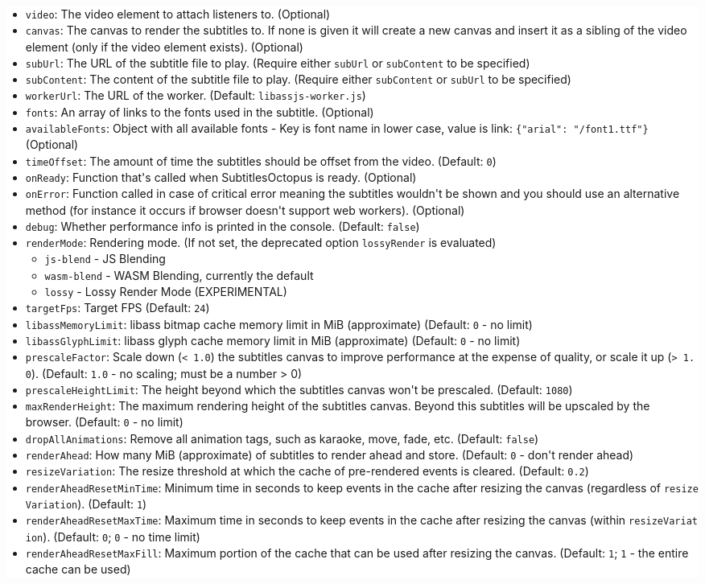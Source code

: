 - `video`: The video element to attach listeners to. (Optional)
- `canvas`: The canvas to render the subtitles to. If none is given it will
  create a new canvas and insert it as a sibling of the video element (only if
  the video element exists). (Optional)
- `subUrl`: The URL of the subtitle file to play. (Require either `subUrl` or
  `subContent` to be specified)
- `subContent`: The content of the subtitle file to play. (Require either
  `subContent` or `subUrl` to be specified)
- `workerUrl`: The URL of the worker. (Default: `libassjs-worker.js`)
- `fonts`: An array of links to the fonts used in the subtitle. (Optional)
- `availableFonts`: Object with all available fonts - Key is font name in lower
  case, value is link: `{"arial": "/font1.ttf"}` (Optional)
- `timeOffset`: The amount of time the subtitles should be offset from the
  video. (Default: `0`)
- `onReady`: Function that's called when SubtitlesOctopus is ready. (Optional)
- `onError`: Function called in case of critical error meaning the subtitles
  wouldn't be shown and you should use an alternative method (for instance it
  occurs if browser doesn't support web workers). (Optional)
- `debug`: Whether performance info is printed in the console. (Default:
  `false`)
- `renderMode`: Rendering mode.
  (If not set, the deprecated option `lossyRender` is evaluated)
  - `js-blend` - JS Blending
  - `wasm-blend` - WASM Blending, currently the default
  - `lossy` - Lossy Render Mode (EXPERIMENTAL)
- `targetFps`: Target FPS (Default: `24`)
- `libassMemoryLimit`: libass bitmap cache memory limit in MiB (approximate)
                       (Default: `0` - no limit)
- `libassGlyphLimit`: libass glyph cache memory limit in MiB (approximate)
                      (Default: `0` - no limit)
- `prescaleFactor`: Scale down (`< 1.0`) the subtitles canvas to improve
                    performance at the expense of quality, or scale it up (`> 1.0`).
                    (Default: `1.0` - no scaling; must be a number > 0)
- `prescaleHeightLimit`: The height beyond which the subtitles canvas won't be prescaled.
                         (Default: `1080`)
- `maxRenderHeight`: The maximum rendering height of the subtitles canvas.
                     Beyond this subtitles will be upscaled by the browser.
                     (Default: `0` - no limit)
- `dropAllAnimations`: Remove all animation tags, such as karaoke, move, fade, etc.
                       (Default: `false`)
- `renderAhead`: How many MiB (approximate) of subtitles to render ahead and store.
                 (Default: `0` - don't render ahead)
- `resizeVariation`: The resize threshold at which the cache of pre-rendered events is cleared.
                     (Default: `0.2`)
- `renderAheadResetMinTime`: Minimum time in seconds to keep events in the cache after
                             resizing the canvas (regardless of `resizeVariation`).
                             (Default: `1`)
- `renderAheadResetMaxTime`: Maximum time in seconds to keep events in the cache after
                             resizing the canvas (within `resizeVariation`).
                             (Default: `0`; `0` - no time limit)
- `renderAheadResetMaxFill`: Maximum portion of the cache that can be used after
                             resizing the canvas.
                             (Default: `1`; `1` - the entire cache can be used)

